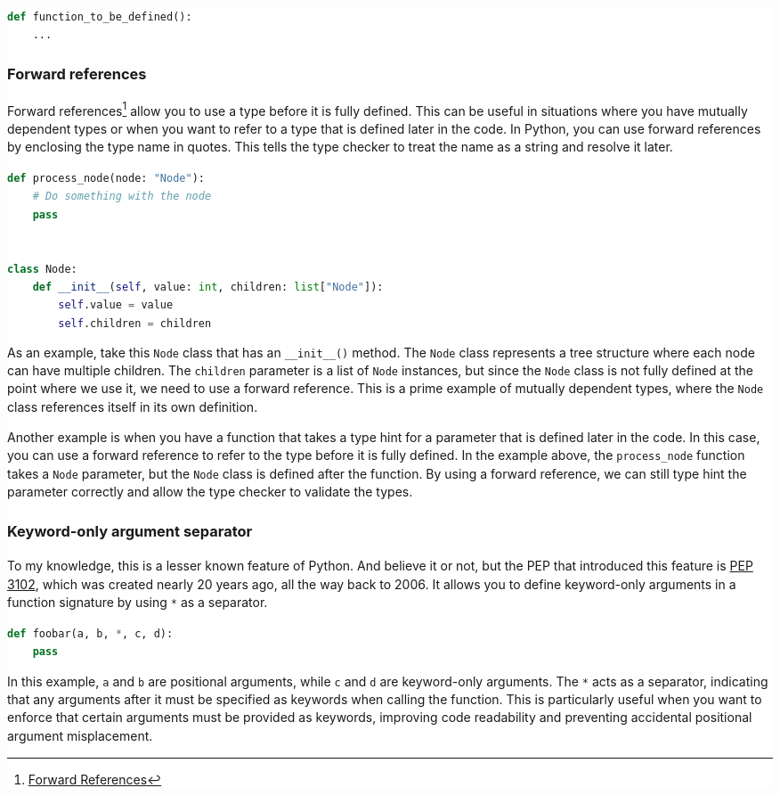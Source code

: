 ```py
def function_to_be_defined():
    ...
```

[^2]: [Ellipsis](https://docs.python.org/3/library/constants.html#Ellipsis)

### Forward references

Forward references[^3] allow you to use a type before it is fully defined. This can be useful in situations where you have mutually dependent types or when you want to refer to a type that is defined later in the code. In Python, you can use forward references by enclosing the type name in quotes. This tells the type checker to treat the name as a string and resolve it later.

[^3]: [Forward References](https://peps.python.org/pep-0484/#forward-references)

```py
def process_node(node: "Node"):
    # Do something with the node
    pass


class Node:
    def __init__(self, value: int, children: list["Node"]):
        self.value = value
        self.children = children
```

As an example, take this `Node` class that has an `__init__()` method. The `Node` class represents a tree structure where each node can have multiple children. The `children` parameter is a list of `Node` instances, but since the `Node` class is not fully defined at the point where we use it, we need to use a forward reference. This is a prime example of mutually dependent types, where the `Node` class references itself in its own definition.

Another example is when you have a function that takes a type hint for a parameter that is defined later in the code. In this case, you can use a forward reference to refer to the type before it is fully defined. In the example above, the `process_node` function takes a `Node` parameter, but the `Node` class is defined after the function. By using a forward reference, we can still type hint the parameter correctly and allow the type checker to validate the types.

### Keyword-only argument separator

To my knowledge, this is a lesser known feature of Python. And believe it or not, but the PEP that introduced this feature is [PEP 3102](https://peps.python.org/pep-3102/), which was created nearly 20 years ago, all the way back to 2006. It allows you to define keyword-only arguments in a function signature by using `*` as a separator.

```py
def foobar(a, b, *, c, d):
    pass
```

In this example, `a` and `b` are positional arguments, while `c` and `d` are keyword-only arguments. The `*` acts as a separator, indicating that any arguments after it must be specified as keywords when calling the function. This is particularly useful when you want to enforce that certain arguments must be provided as keywords, improving code readability and preventing accidental positional argument misplacement.


[^1]: [Factory Method](https://refactoring.guru/design-patterns/factory-method)